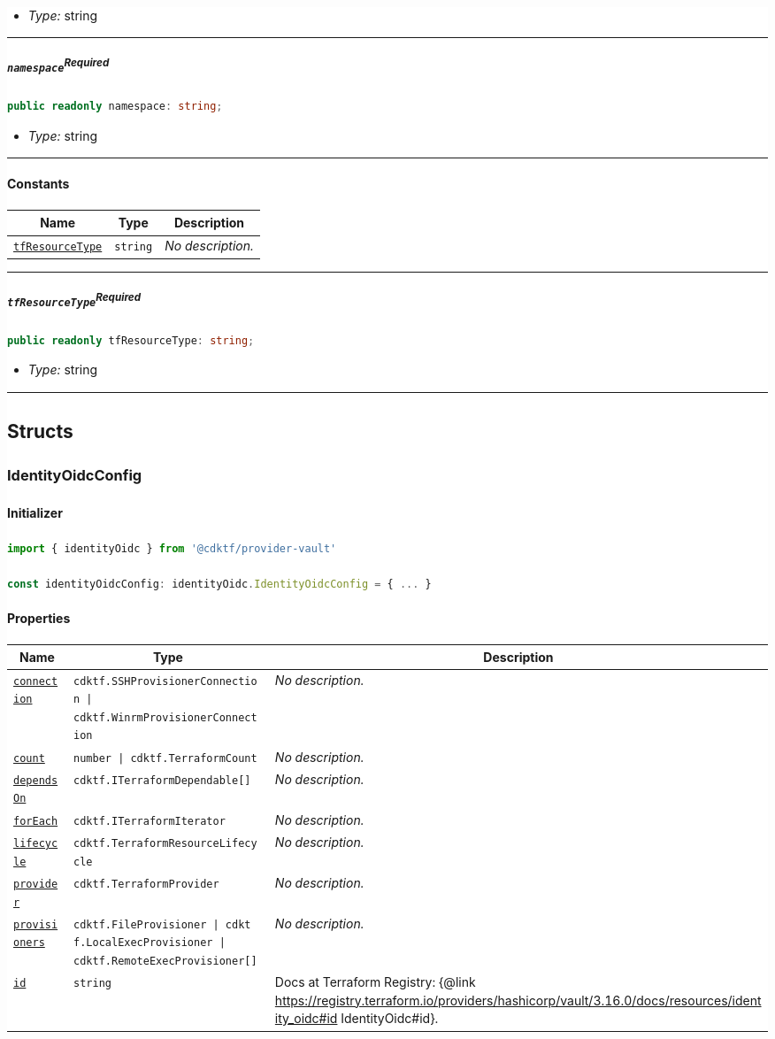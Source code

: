 - *Type:* string

---

##### `namespace`<sup>Required</sup> <a name="namespace" id="@cdktf/provider-vault.identityOidc.IdentityOidc.property.namespace"></a>

```typescript
public readonly namespace: string;
```

- *Type:* string

---

#### Constants <a name="Constants" id="Constants"></a>

| **Name** | **Type** | **Description** |
| --- | --- | --- |
| <code><a href="#@cdktf/provider-vault.identityOidc.IdentityOidc.property.tfResourceType">tfResourceType</a></code> | <code>string</code> | *No description.* |

---

##### `tfResourceType`<sup>Required</sup> <a name="tfResourceType" id="@cdktf/provider-vault.identityOidc.IdentityOidc.property.tfResourceType"></a>

```typescript
public readonly tfResourceType: string;
```

- *Type:* string

---

## Structs <a name="Structs" id="Structs"></a>

### IdentityOidcConfig <a name="IdentityOidcConfig" id="@cdktf/provider-vault.identityOidc.IdentityOidcConfig"></a>

#### Initializer <a name="Initializer" id="@cdktf/provider-vault.identityOidc.IdentityOidcConfig.Initializer"></a>

```typescript
import { identityOidc } from '@cdktf/provider-vault'

const identityOidcConfig: identityOidc.IdentityOidcConfig = { ... }
```

#### Properties <a name="Properties" id="Properties"></a>

| **Name** | **Type** | **Description** |
| --- | --- | --- |
| <code><a href="#@cdktf/provider-vault.identityOidc.IdentityOidcConfig.property.connection">connection</a></code> | <code>cdktf.SSHProvisionerConnection \| cdktf.WinrmProvisionerConnection</code> | *No description.* |
| <code><a href="#@cdktf/provider-vault.identityOidc.IdentityOidcConfig.property.count">count</a></code> | <code>number \| cdktf.TerraformCount</code> | *No description.* |
| <code><a href="#@cdktf/provider-vault.identityOidc.IdentityOidcConfig.property.dependsOn">dependsOn</a></code> | <code>cdktf.ITerraformDependable[]</code> | *No description.* |
| <code><a href="#@cdktf/provider-vault.identityOidc.IdentityOidcConfig.property.forEach">forEach</a></code> | <code>cdktf.ITerraformIterator</code> | *No description.* |
| <code><a href="#@cdktf/provider-vault.identityOidc.IdentityOidcConfig.property.lifecycle">lifecycle</a></code> | <code>cdktf.TerraformResourceLifecycle</code> | *No description.* |
| <code><a href="#@cdktf/provider-vault.identityOidc.IdentityOidcConfig.property.provider">provider</a></code> | <code>cdktf.TerraformProvider</code> | *No description.* |
| <code><a href="#@cdktf/provider-vault.identityOidc.IdentityOidcConfig.property.provisioners">provisioners</a></code> | <code>cdktf.FileProvisioner \| cdktf.LocalExecProvisioner \| cdktf.RemoteExecProvisioner[]</code> | *No description.* |
| <code><a href="#@cdktf/provider-vault.identityOidc.IdentityOidcConfig.property.id">id</a></code> | <code>string</code> | Docs at Terraform Registry: {@link https://registry.terraform.io/providers/hashicorp/vault/3.16.0/docs/resources/identity_oidc#id IdentityOidc#id}. |